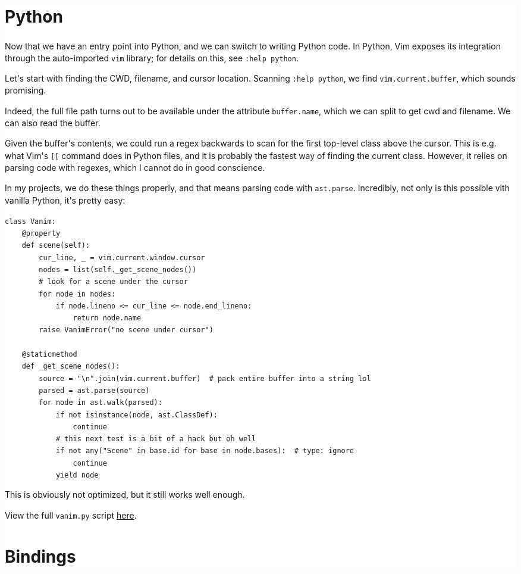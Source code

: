 # Python

Now that we have an entry point into Python, and we can switch to writing
Python code. In Python, Vim exposes its integration through the auto-imported
`vim` library; for details on this, see `:help python`.

Let's start with finding the CWD, filename, and cursor location. Scanning
`:help python`, we find `vim.current.buffer`, which sounds promising.

Indeed, the full file path turns out to be available under the attribute
`buffer.name`, which we can split to get cwd and filename. We can also read the
buffer.

Given the buffer's contents, we could run a regex backwards to scan for the
first top-level class above the cursor. This is e.g. what Vim's `[[` command
does in Python files, and it is probably the fastest way of finding the current
class. However, it relies on parsing code with regexes, which I cannot do in
good conscience.

In my projects, we do these things properly, and that means parsing code with
`ast.parse`. Incredibly, not only is this possible vith vanilla Python, it's
pretty easy:

```python3
class Vanim:
    @property
    def scene(self):
        cur_line, _ = vim.current.window.cursor
        nodes = list(self._get_scene_nodes())
        # look for a scene under the cursor
        for node in nodes:
            if node.lineno <= cur_line <= node.end_lineno:
                return node.name
        raise VanimError("no scene under cursor")

    @staticmethod
    def _get_scene_nodes():
        source = "\n".join(vim.current.buffer)  # pack entire buffer into a string lol
        parsed = ast.parse(source)
        for node in ast.walk(parsed):
            if not isinstance(node, ast.ClassDef):
                continue
            # this next test is a bit of a hack but oh well
            if not any("Scene" in base.id for base in node.bases):  # type: ignore
                continue
            yield node
```

This is obviously not optimized, but it still works well enough.

View the full `vanim.py` script [here](https://github.com/elisohl-ncc/vanim/blob/main/python/vanim.py).

# Bindings
